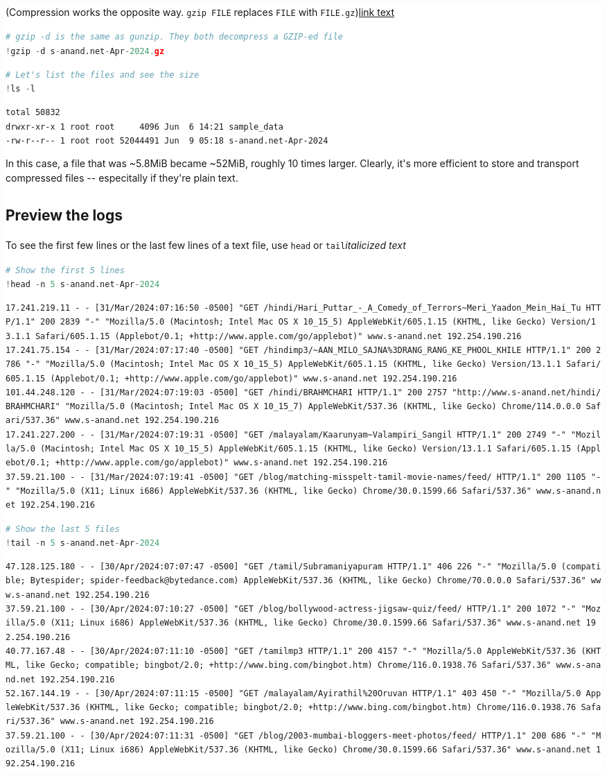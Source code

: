 (Compression works the opposite way. `gzip FILE` replaces `FILE` with `FILE.gz`)[link text](https://)

```python
# gzip -d is the same as gunzip. They both decompress a GZIP-ed file
!gzip -d s-anand.net-Apr-2024.gz
```

```python
# Let's list the files and see the size
!ls -l
```

    total 50832
    drwxr-xr-x 1 root root     4096 Jun  6 14:21 sample_data
    -rw-r--r-- 1 root root 52044491 Jun  9 05:18 s-anand.net-Apr-2024

In this case, a file that was ~5.8MiB became ~52MiB, roughly 10 times larger. Clearly, it's more efficient to store and transport compressed files -- especitally if they're plain text.

## Preview the logs

To see the first few lines or the last few lines of a text file, use `head` or `tail`_italicized text_

```python
# Show the first 5 lines
!head -n 5 s-anand.net-Apr-2024
```

    17.241.219.11 - - [31/Mar/2024:07:16:50 -0500] "GET /hindi/Hari_Puttar_-_A_Comedy_of_Terrors~Meri_Yaadon_Mein_Hai_Tu HTTP/1.1" 200 2839 "-" "Mozilla/5.0 (Macintosh; Intel Mac OS X 10_15_5) AppleWebKit/605.1.15 (KHTML, like Gecko) Version/13.1.1 Safari/605.1.15 (Applebot/0.1; +http://www.apple.com/go/applebot)" www.s-anand.net 192.254.190.216
    17.241.75.154 - - [31/Mar/2024:07:17:40 -0500] "GET /hindimp3/~AAN_MILO_SAJNA%3DRANG_RANG_KE_PHOOL_KHILE HTTP/1.1" 200 2786 "-" "Mozilla/5.0 (Macintosh; Intel Mac OS X 10_15_5) AppleWebKit/605.1.15 (KHTML, like Gecko) Version/13.1.1 Safari/605.1.15 (Applebot/0.1; +http://www.apple.com/go/applebot)" www.s-anand.net 192.254.190.216
    101.44.248.120 - - [31/Mar/2024:07:19:03 -0500] "GET /hindi/BRAHMCHARI HTTP/1.1" 200 2757 "http://www.s-anand.net/hindi/BRAHMCHARI" "Mozilla/5.0 (Macintosh; Intel Mac OS X 10_15_7) AppleWebKit/537.36 (KHTML, like Gecko) Chrome/114.0.0.0 Safari/537.36" www.s-anand.net 192.254.190.216
    17.241.227.200 - - [31/Mar/2024:07:19:31 -0500] "GET /malayalam/Kaarunyam~Valampiri_Sangil HTTP/1.1" 200 2749 "-" "Mozilla/5.0 (Macintosh; Intel Mac OS X 10_15_5) AppleWebKit/605.1.15 (KHTML, like Gecko) Version/13.1.1 Safari/605.1.15 (Applebot/0.1; +http://www.apple.com/go/applebot)" www.s-anand.net 192.254.190.216
    37.59.21.100 - - [31/Mar/2024:07:19:41 -0500] "GET /blog/matching-misspelt-tamil-movie-names/feed/ HTTP/1.1" 200 1105 "-" "Mozilla/5.0 (X11; Linux i686) AppleWebKit/537.36 (KHTML, like Gecko) Chrome/30.0.1599.66 Safari/537.36" www.s-anand.net 192.254.190.216

```python
# Show the last 5 files
!tail -n 5 s-anand.net-Apr-2024
```

    47.128.125.180 - - [30/Apr/2024:07:07:47 -0500] "GET /tamil/Subramaniyapuram HTTP/1.1" 406 226 "-" "Mozilla/5.0 (compatible; Bytespider; spider-feedback@bytedance.com) AppleWebKit/537.36 (KHTML, like Gecko) Chrome/70.0.0.0 Safari/537.36" www.s-anand.net 192.254.190.216
    37.59.21.100 - - [30/Apr/2024:07:10:27 -0500] "GET /blog/bollywood-actress-jigsaw-quiz/feed/ HTTP/1.1" 200 1072 "-" "Mozilla/5.0 (X11; Linux i686) AppleWebKit/537.36 (KHTML, like Gecko) Chrome/30.0.1599.66 Safari/537.36" www.s-anand.net 192.254.190.216
    40.77.167.48 - - [30/Apr/2024:07:11:10 -0500] "GET /tamilmp3 HTTP/1.1" 200 4157 "-" "Mozilla/5.0 AppleWebKit/537.36 (KHTML, like Gecko; compatible; bingbot/2.0; +http://www.bing.com/bingbot.htm) Chrome/116.0.1938.76 Safari/537.36" www.s-anand.net 192.254.190.216
    52.167.144.19 - - [30/Apr/2024:07:11:15 -0500] "GET /malayalam/Ayirathil%20Oruvan HTTP/1.1" 403 450 "-" "Mozilla/5.0 AppleWebKit/537.36 (KHTML, like Gecko; compatible; bingbot/2.0; +http://www.bing.com/bingbot.htm) Chrome/116.0.1938.76 Safari/537.36" www.s-anand.net 192.254.190.216
    37.59.21.100 - - [30/Apr/2024:07:11:31 -0500] "GET /blog/2003-mumbai-bloggers-meet-photos/feed/ HTTP/1.1" 200 686 "-" "Mozilla/5.0 (X11; Linux i686) AppleWebKit/537.36 (KHTML, like Gecko) Chrome/30.0.1599.66 Safari/537.36" www.s-anand.net 192.254.190.216